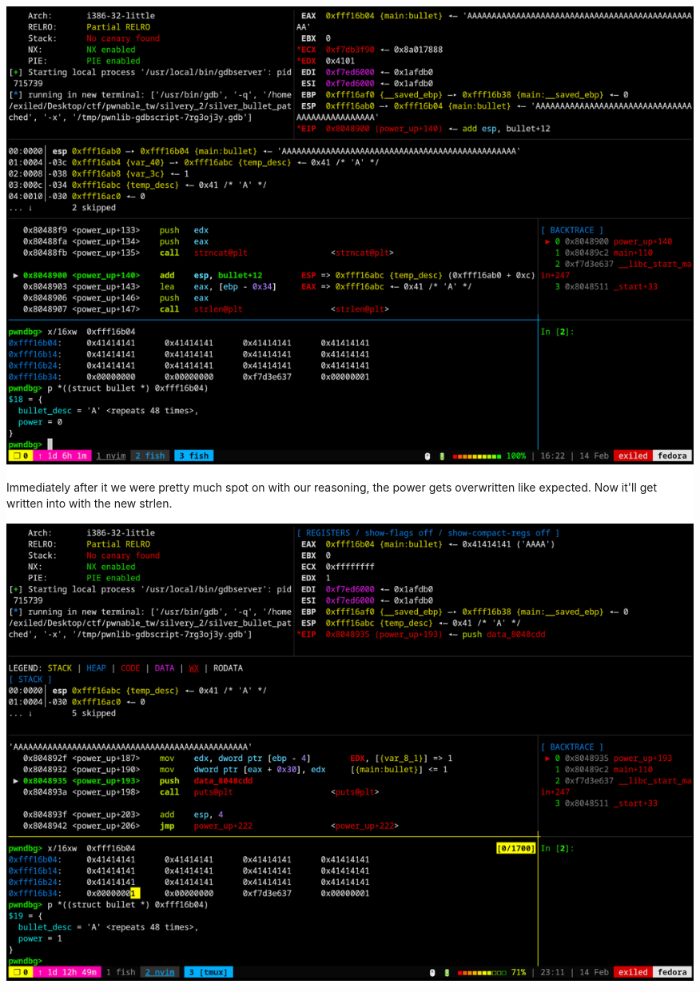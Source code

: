 ![alt text](image-8.png)

Immediately after it we were pretty much spot on with our reasoning, the power gets overwritten like expected. Now it'll get written into with the new strlen.

![alt text](image-9.png)
